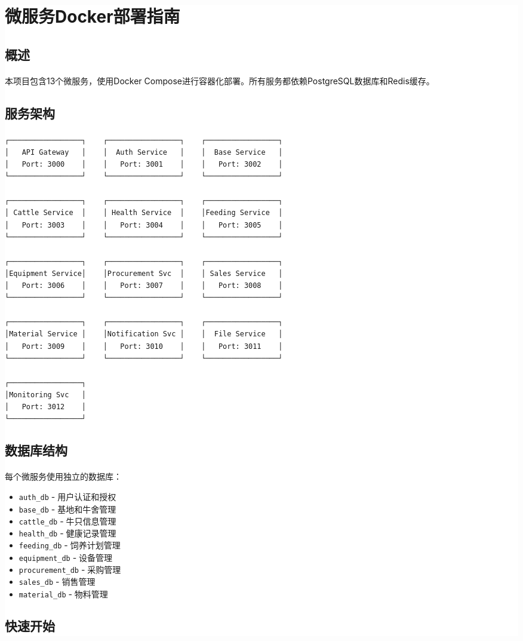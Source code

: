 # 微服务Docker部署指南

## 概述

本项目包含13个微服务，使用Docker Compose进行容器化部署。所有服务都依赖PostgreSQL数据库和Redis缓存。

## 服务架构

```
┌─────────────────┐    ┌─────────────────┐    ┌─────────────────┐
│   API Gateway   │    │  Auth Service   │    │  Base Service   │
│   Port: 3000    │    │   Port: 3001    │    │   Port: 3002    │
└─────────────────┘    └─────────────────┘    └─────────────────┘

┌─────────────────┐    ┌─────────────────┐    ┌─────────────────┐
│ Cattle Service  │    │ Health Service  │    │Feeding Service  │
│   Port: 3003    │    │   Port: 3004    │    │   Port: 3005    │
└─────────────────┘    └─────────────────┘    └─────────────────┘

┌─────────────────┐    ┌─────────────────┐    ┌─────────────────┐
│Equipment Service│    │Procurement Svc  │    │ Sales Service   │
│   Port: 3006    │    │   Port: 3007    │    │   Port: 3008    │
└─────────────────┘    └─────────────────┘    └─────────────────┘

┌─────────────────┐    ┌─────────────────┐    ┌─────────────────┐
│Material Service │    │Notification Svc │    │  File Service   │
│   Port: 3009    │    │   Port: 3010    │    │   Port: 3011    │
└─────────────────┘    └─────────────────┘    └─────────────────┘

┌─────────────────┐
│Monitoring Svc   │
│   Port: 3012    │
└─────────────────┘
```

## 数据库结构

每个微服务使用独立的数据库：
- `auth_db` - 用户认证和授权
- `base_db` - 基地和牛舍管理
- `cattle_db` - 牛只信息管理
- `health_db` - 健康记录管理
- `feeding_db` - 饲养计划管理
- `equipment_db` - 设备管理
- `procurement_db` - 采购管理
- `sales_db` - 销售管理
- `material_db` - 物料管理

## 快速开始
